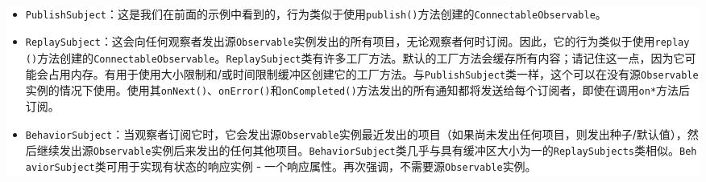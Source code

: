 +   `PublishSubject`：这是我们在前面的示例中看到的，行为类似于使用`publish()`方法创建的`ConnectableObservable`。

+   `ReplaySubject`：这会向任何观察者发出源`Observable`实例发出的所有项目，无论观察者何时订阅。因此，它的行为类似于使用`replay()`方法创建的`ConnectableObservable`。`ReplaySubject`类有许多工厂方法。默认的工厂方法会缓存所有内容；请记住这一点，因为它可能会占用内存。有用于使用大小限制和/或时间限制缓冲区创建它的工厂方法。与`PublishSubject`类一样，这个可以在没有源`Observable`实例的情况下使用。使用其`onNext()`、`onError()`和`onCompleted()`方法发出的所有通知都将发送给每个订阅者，即使在调用`on*`方法后订阅。

+   `BehaviorSubject`：当观察者订阅它时，它会发出源`Observable`实例最近发出的项目（如果尚未发出任何项目，则发出种子/默认值），然后继续发出源`Observable`实例后来发出的任何其他项目。`BehaviorSubject`类几乎与具有缓冲区大小为一的`ReplaySubjects`类相似。`BehaviorSubject`类可用于实现有状态的响应实例 - 一个响应属性。再次强调，不需要源`Observable`实例。

